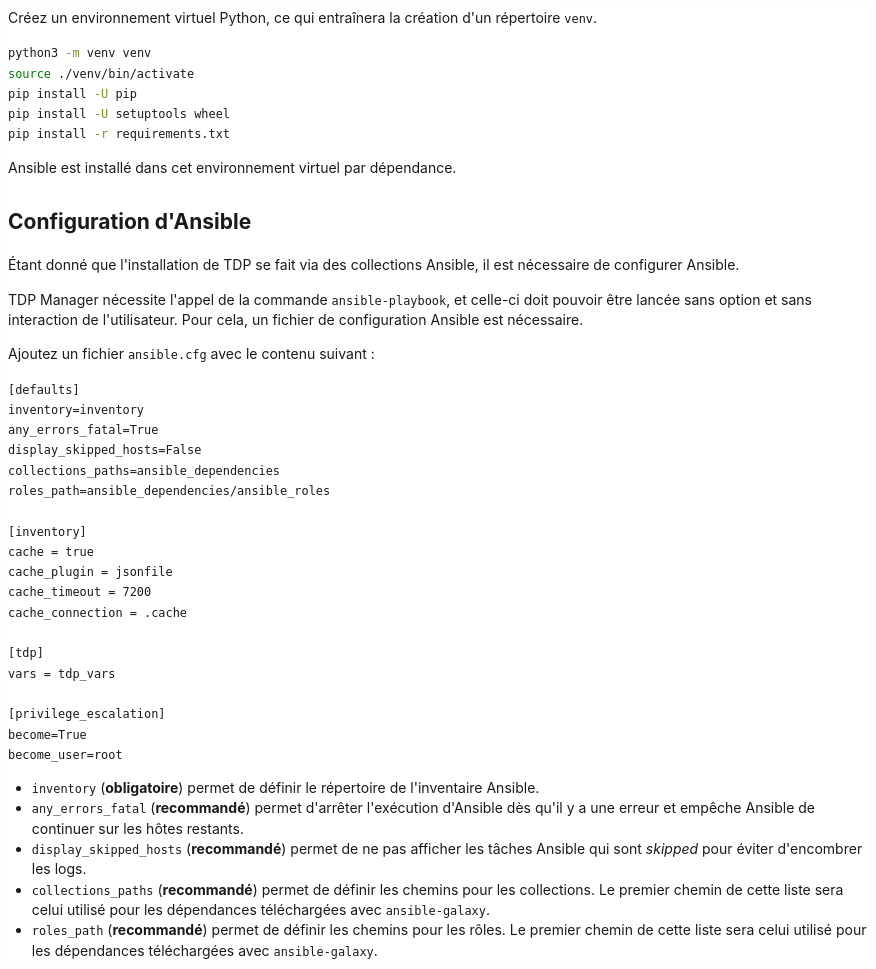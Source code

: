 Créez un environnement virtuel Python, ce qui entraînera la création d'un répertoire `venv`.

```bash
python3 -m venv venv
source ./venv/bin/activate
pip install -U pip
pip install -U setuptools wheel
pip install -r requirements.txt
```

Ansible est installé dans cet environnement virtuel par dépendance.

## Configuration d'Ansible

Étant donné que l'installation de TDP se fait via des collections Ansible, il est nécessaire de configurer Ansible.

TDP Manager nécessite l'appel de la commande `ansible-playbook`, et celle-ci doit pouvoir être lancée sans option et sans interaction de l'utilisateur. Pour cela, un fichier de configuration Ansible est nécessaire.

Ajoutez un fichier `ansible.cfg` avec le contenu suivant :

```
[defaults]
inventory=inventory
any_errors_fatal=True
display_skipped_hosts=False
collections_paths=ansible_dependencies
roles_path=ansible_dependencies/ansible_roles

[inventory]
cache = true
cache_plugin = jsonfile
cache_timeout = 7200
cache_connection = .cache

[tdp]
vars = tdp_vars

[privilege_escalation]
become=True
become_user=root
```

- `inventory` (**obligatoire**) permet de définir le répertoire de l'inventaire Ansible.
- `any_errors_fatal` (**recommandé**) permet d'arrêter l'exécution d'Ansible dès qu'il y a une erreur et empêche Ansible de continuer sur les hôtes restants.
- `display_skipped_hosts` (**recommandé**) permet de ne pas afficher les tâches Ansible qui sont *skipped* pour éviter d'encombrer les logs.
- `collections_paths` (**recommandé**) permet de définir les chemins pour les collections. Le premier chemin de cette liste sera celui utilisé pour les dépendances téléchargées avec `ansible-galaxy`.
- `roles_path` (**recommandé**) permet de définir les chemins pour les rôles. Le premier chemin de cette liste sera celui utilisé pour les dépendances téléchargées avec `ansible-galaxy`.
